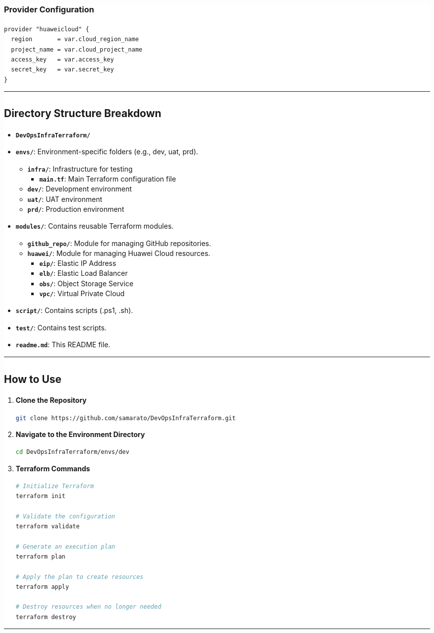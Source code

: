 ### Provider Configuration
```hcl
provider "huaweicloud" {
  region       = var.cloud_region_name
  project_name = var.cloud_project_name
  access_key   = var.access_key
  secret_key   = var.secret_key
}
```

---

## Directory Structure Breakdown

- **`DevOpsInfraTerraform/`**
- **`envs/`**: Environment-specific folders (e.g., dev, uat, prd).
  - **`infra/`**: Infrastructure for testing
    - **`main.tf`**: Main Terraform configuration file
  - **`dev/`**: Development environment
  - **`uat/`**: UAT environment
  - **`prd/`**: Production environment

- **`modules/`**: Contains reusable Terraform modules.
  - **`github_repo/`**: Module for managing GitHub repositories.
  - **`huawei/`**: Module for managing Huawei Cloud resources.
    - **`eip/`**: Elastic IP Address
    - **`elb/`**: Elastic Load Balancer
    - **`obs/`**: Object Storage Service
    - **`vpc/`**: Virtual Private Cloud

- **`script/`**: Contains scripts (.ps1, .sh).
- **`test/`**: Contains test scripts.
- **`readme.md`**: This README file.

---

## How to Use

1. **Clone the Repository**
   ```bash
   git clone https://github.com/samarato/DevOpsInfraTerraform.git
   ```

2. **Navigate to the Environment Directory**
   ```bash
   cd DevOpsInfraTerraform/envs/dev
   ```

3. **Terraform Commands**
   ```bash
   # Initialize Terraform
   terraform init

   # Validate the configuration
   terraform validate

   # Generate an execution plan
   terraform plan

   # Apply the plan to create resources
   terraform apply

   # Destroy resources when no longer needed
   terraform destroy
   ```

---